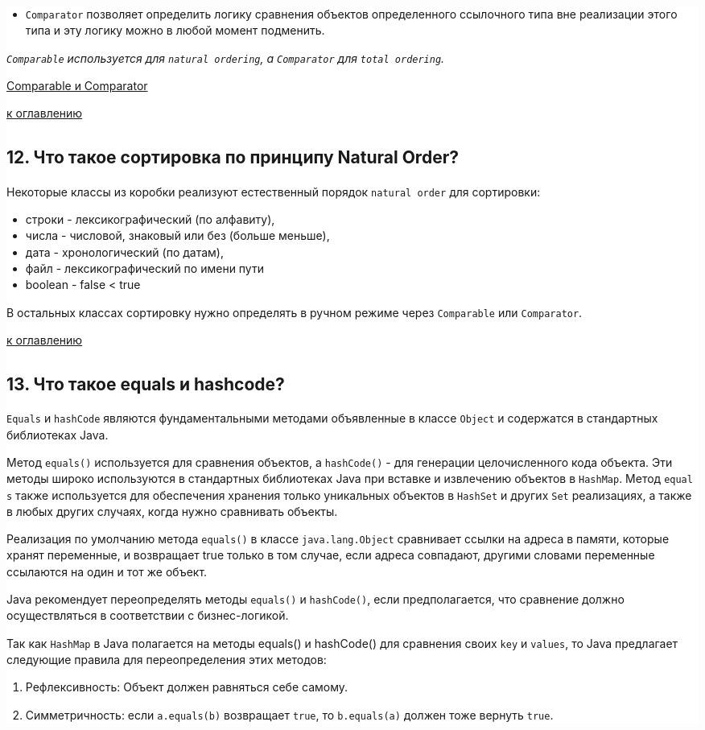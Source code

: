 + `Comparator` позволяет определить логику сравнения объектов определенного ссылочного типа вне реализации 
этого типа и эту логику можно в любой момент подменить.

*`Comparable` используется для `natural ordering`, а `Comparator` для `total ordering`.*

[Comparable и Comparator](http://java-online.ru/blog-comparator.xhtml)

[к оглавлению](#collections-lite)

## 12. Что такое сортировка по принципу Natural Order?

Некоторые классы из коробки реализуют естественный порядок `natural order` для сортировки:

+ строки - лексикографический (по алфавиту),
+ числа - числовой, знаковый или без (больше меньше),
+ дата - хронологический (по датам),
+ файл - лексикографический по имени пути
+ boolean - false < true

В остальных классах сортировку нужно определять в ручном режиме через `Comparable` или `Comparator`.

[к оглавлению](#collections-lite)

## 13. Что такое equals и hashcode?

`Equals` и `hashCode` являются фундаментальными методами объявленные в классе `Object` и содержатся в стандартных 
библиотеках Java.

Метод `equals()` используется для сравнения объектов, а `hashCode()` - для генерации целочисленного кода объекта.
Эти методы широко используются в стандартных библиотеках Java при вставке и извлечению объектов в `HashMap`. Метод 
`equals` также используется для обеспечения хранения только уникальных объектов в `HashSet` и других `Set` реализациях, 
а также в любых других случаях, когда нужно сравнивать объекты.

Реализация по умолчанию метода `equals()` в классе `java.lang.Object` сравнивает ссылки на адреса в памяти, которые 
хранят переменные, и возвращает true только в том случае, если адреса совпадают, другими словами переменные ссылаются 
на один и тот же объект.

Java рекомендует переопределять методы `equals()` и `hashCode()`, если предполагается, что сравнение должно 
осуществляться в соответствии с бизнес-логикой.

Так как `HashMap` в Java полагается на методы equals() и hashCode() для сравнения своих `key` и `values`, то Java 
предлагает следующие правила для переопределения этих методов:

1. Рефлексивность: Объект должен равняться себе самому.
   
2. Симметричность: если `a.equals(b)` возвращает `true`, то `b.equals(a)` должен тоже вернуть `true`.
